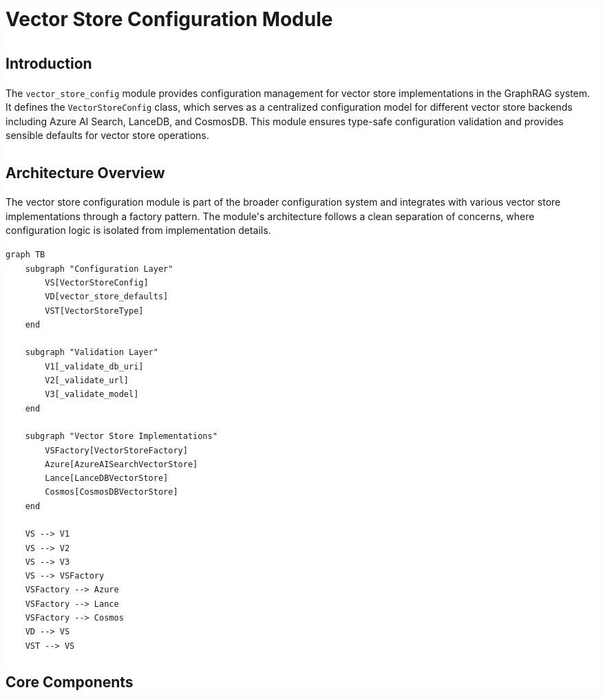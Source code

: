 # Vector Store Configuration Module

## Introduction

The `vector_store_config` module provides configuration management for vector store implementations in the GraphRAG system. It defines the `VectorStoreConfig` class, which serves as a centralized configuration model for different vector store backends including Azure AI Search, LanceDB, and CosmosDB. This module ensures type-safe configuration validation and provides sensible defaults for vector store operations.

## Architecture Overview

The vector store configuration module is part of the broader configuration system and integrates with various vector store implementations through a factory pattern. The module's architecture follows a clean separation of concerns, where configuration logic is isolated from implementation details.

```mermaid
graph TB
    subgraph "Configuration Layer"
        VS[VectorStoreConfig]
        VD[vector_store_defaults]
        VST[VectorStoreType]
    end
    
    subgraph "Validation Layer"
        V1[_validate_db_uri]
        V2[_validate_url]
        V3[_validate_model]
    end
    
    subgraph "Vector Store Implementations"
        VSFactory[VectorStoreFactory]
        Azure[AzureAISearchVectorStore]
        Lance[LanceDBVectorStore]
        Cosmos[CosmosDBVectorStore]
    end
    
    VS --> V1
    VS --> V2
    VS --> V3
    VS --> VSFactory
    VSFactory --> Azure
    VSFactory --> Lance
    VSFactory --> Cosmos
    VD --> VS
    VST --> VS
```

## Core Components
